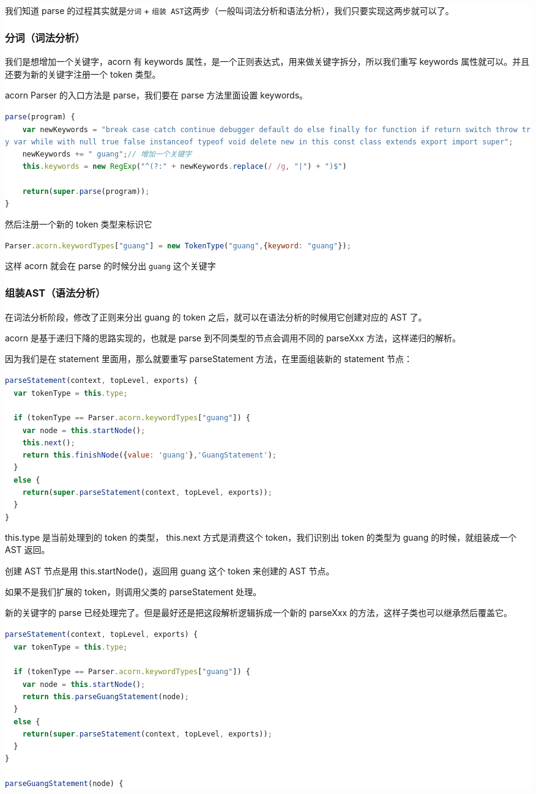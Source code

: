 我们知道 parse 的过程其实就是`分词` + `组装 AST`这两步（一般叫词法分析和语法分析），我们只要实现这两步就可以了。

### 分词（词法分析）

我们是想增加一个关键字，acorn 有 keywords 属性，是一个正则表达式，用来做关键字拆分，所以我们重写 keywords 属性就可以。并且还要为新的关键字注册一个 token 类型。

acorn Parser 的入口方法是 parse，我们要在 parse 方法里面设置 keywords。

```javascript
parse(program) {
    var newKeywords = "break case catch continue debugger default do else finally for function if return switch throw try var while with null true false instanceof typeof void delete new in this const class extends export import super";
    newKeywords += " guang";// 增加一个关键字
    this.keywords = new RegExp("^(?:" + newKeywords.replace(/ /g, "|") + ")$")

    return(super.parse(program));
}
```
然后注册一个新的 token 类型来标识它
```javascript
Parser.acorn.keywordTypes["guang"] = new TokenType("guang",{keyword: "guang"});
```
这样 acorn 就会在 parse 的时候分出 `guang` 这个关键字

### 组装AST（语法分析）

在词法分析阶段，修改了正则来分出 guang 的 token 之后，就可以在语法分析的时候用它创建对应的 AST 了。

acorn 是基于递归下降的思路实现的，也就是 parse 到不同类型的节点会调用不同的 parseXxx 方法，这样递归的解析。

因为我们是在 statement 里面用，那么就要重写 parseStatement 方法，在里面组装新的 statement 节点：

```javascript
parseStatement(context, topLevel, exports) {
  var tokenType = this.type;

  if (tokenType == Parser.acorn.keywordTypes["guang"]) {
    var node = this.startNode();
    this.next();
    return this.finishNode({value: 'guang'},'GuangStatement');
  }
  else {
    return(super.parseStatement(context, topLevel, exports));
  }
}
```

this.type 是当前处理到的 token 的类型， this.next 方式是消费这个 token，我们识别出 token 的类型为 guang 的时候，就组装成一个 AST 返回。

创建 AST 节点是用 this.startNode()，返回用 guang 这个 token 来创建的 AST 节点。

如果不是我们扩展的 token，则调用父类的 parseStatement 处理。

新的关键字的 parse 已经处理完了。但是最好还是把这段解析逻辑拆成一个新的 parseXxx 的方法，这样子类也可以继承然后覆盖它。

```javascript
parseStatement(context, topLevel, exports) {
  var tokenType = this.type;

  if (tokenType == Parser.acorn.keywordTypes["guang"]) {
    var node = this.startNode();
    return this.parseGuangStatement(node);
  }
  else {
    return(super.parseStatement(context, topLevel, exports));
  }
}

parseGuangStatement(node) {
```